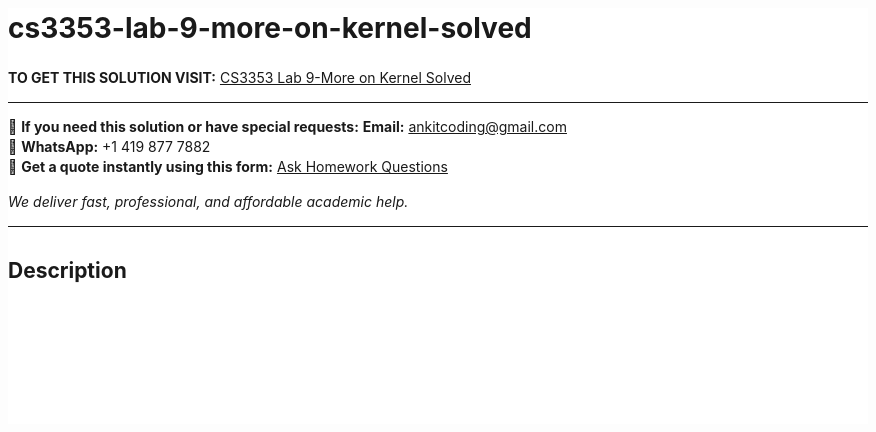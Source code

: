 # cs3353-lab-9-more-on-kernel-solved
**TO GET THIS SOLUTION VISIT:** [CS3353 Lab 9-More on Kernel Solved](https://www.ankitcodinghub.com/product/aiml-cs-335-solved-8/)


---

📩 **If you need this solution or have special requests:** **Email:** ankitcoding@gmail.com  
📱 **WhatsApp:** +1 419 877 7882  
📄 **Get a quote instantly using this form:** [Ask Homework Questions](https://www.ankitcodinghub.com/services/ask-homework-questions/)

*We deliver fast, professional, and affordable academic help.*

---

<h2>Description</h2>



<div class="kk-star-ratings kksr-auto kksr-align-center kksr-valign-top" data-payload="{&quot;align&quot;:&quot;center&quot;,&quot;id&quot;:&quot;121110&quot;,&quot;slug&quot;:&quot;default&quot;,&quot;valign&quot;:&quot;top&quot;,&quot;ignore&quot;:&quot;&quot;,&quot;reference&quot;:&quot;auto&quot;,&quot;class&quot;:&quot;&quot;,&quot;count&quot;:&quot;2&quot;,&quot;legendonly&quot;:&quot;&quot;,&quot;readonly&quot;:&quot;&quot;,&quot;score&quot;:&quot;5&quot;,&quot;starsonly&quot;:&quot;&quot;,&quot;best&quot;:&quot;5&quot;,&quot;gap&quot;:&quot;4&quot;,&quot;greet&quot;:&quot;Rate this product&quot;,&quot;legend&quot;:&quot;5\/5 - (2 votes)&quot;,&quot;size&quot;:&quot;24&quot;,&quot;title&quot;:&quot;CS3353 Lab 9-More on Kernel Solved&quot;,&quot;width&quot;:&quot;138&quot;,&quot;_legend&quot;:&quot;{score}\/{best} - ({count} {votes})&quot;,&quot;font_factor&quot;:&quot;1.25&quot;}">

<div class="kksr-stars">

<div class="kksr-stars-inactive">
            <div class="kksr-star" data-star="1" style="padding-right: 4px">


<div class="kksr-icon" style="width: 24px; height: 24px;"></div>
        </div>
            <div class="kksr-star" data-star="2" style="padding-right: 4px">


<div class="kksr-icon" style="width: 24px; height: 24px;"></div>
        </div>
            <div class="kksr-star" data-star="3" style="padding-right: 4px">


<div class="kksr-icon" style="width: 24px; height: 24px;"></div>
        </div>
            <div class="kksr-star" data-star="4" style="padding-right: 4px">


<div class="kksr-icon" style="width: 24px; height: 24px;"></div>
        </div>
            <div class="kksr-star" data-star="5" style="padding-right: 4px">


<div class="kksr-icon" style="width: 24px; height: 24px;"></div>
        </div>
    </div>
